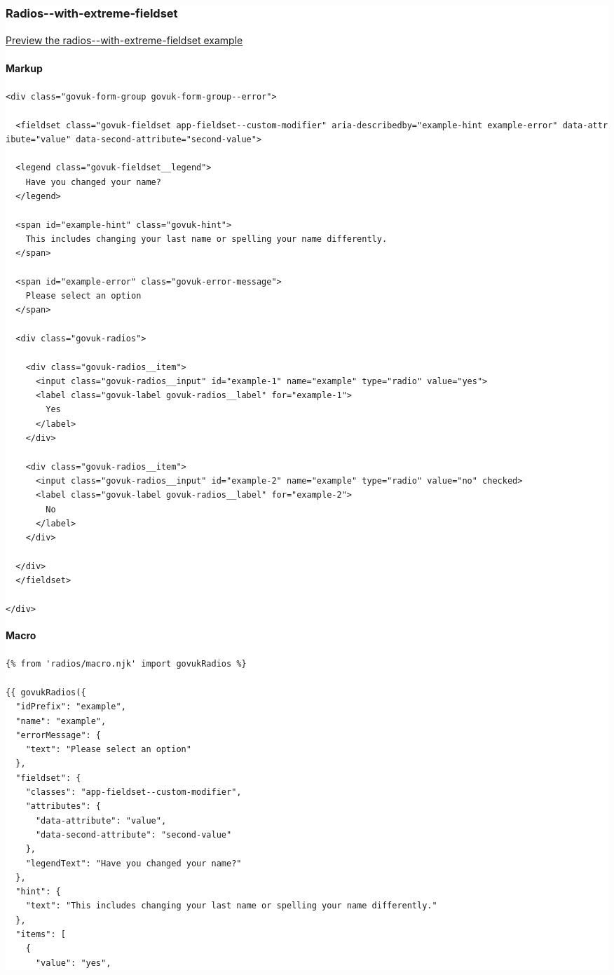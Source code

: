 ### Radios--with-extreme-fieldset

[Preview the radios--with-extreme-fieldset example](http://govuk-frontend-review.herokuapp.com/components/radios/with-extreme-fieldset/preview)

#### Markup

    <div class="govuk-form-group govuk-form-group--error">

      <fieldset class="govuk-fieldset app-fieldset--custom-modifier" aria-describedby="example-hint example-error" data-attribute="value" data-second-attribute="second-value">

      <legend class="govuk-fieldset__legend">
        Have you changed your name?
      </legend>

      <span id="example-hint" class="govuk-hint">
        This includes changing your last name or spelling your name differently.
      </span>

      <span id="example-error" class="govuk-error-message">
        Please select an option
      </span>

      <div class="govuk-radios">

        <div class="govuk-radios__item">
          <input class="govuk-radios__input" id="example-1" name="example" type="radio" value="yes">
          <label class="govuk-label govuk-radios__label" for="example-1">
            Yes
          </label>
        </div>

        <div class="govuk-radios__item">
          <input class="govuk-radios__input" id="example-2" name="example" type="radio" value="no" checked>
          <label class="govuk-label govuk-radios__label" for="example-2">
            No
          </label>
        </div>

      </div>
      </fieldset>

    </div>

#### Macro

    {% from 'radios/macro.njk' import govukRadios %}

    {{ govukRadios({
      "idPrefix": "example",
      "name": "example",
      "errorMessage": {
        "text": "Please select an option"
      },
      "fieldset": {
        "classes": "app-fieldset--custom-modifier",
        "attributes": {
          "data-attribute": "value",
          "data-second-attribute": "second-value"
        },
        "legendText": "Have you changed your name?"
      },
      "hint": {
        "text": "This includes changing your last name or spelling your name differently."
      },
      "items": [
        {
          "value": "yes",